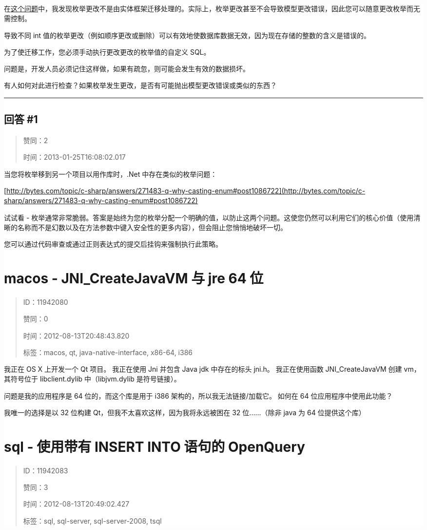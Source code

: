 在[这个问题](https://stackoverflow.com/questions/11909537/does-the-new-migrations-feature-of-entity-framework-5-fully-support-enum-changes/11941863#11941863)中，我发现枚举更改不是由实体框架迁移处理的。实际上，枚举更改甚至不会导致模型更改错误，因此您可以随意更改枚举而无需控制。

导致不同 int 值的枚举更改（例如顺序更改或删除）可以有效地使数据库数据无效，因为现在存储的整数的含义是错误的。

为了使迁移工作，您必须手动执行更改更改的枚举值的自定义 SQL。

问题是，开发人员必须记住这样做，如果有疏忽，则可能会发生有效的数据损坏。

有人如何对此进行检查？如果枚举发生更改，是否有可能抛出模型更改错误或类似的东西？

* * *

## 回答 #1

> 赞同：2
> 
> 时间：2013-01-25T16:08:02.017

当您将枚举移到另一个项目以用作库时，.Net 中存在类似的枚举问题：

[http://bytes.com/topic/c-sharp/answers/271483-q-why-casting-enum#post1086722](http://bytes.com/topic/c-sharp/answers/271483-q-why-casting-enum#post1086722)

试试看 - 枚举通常非常脆弱。答案是始终为您的枚举分配一个明确的值，以防止这两个问题。这使您仍然可以利用它们的核心价值（使用清晰的名称而不是幻数以及在方法参数中键入安全性的更多内容），但会阻止您悄悄地破坏一切。

您可以通过代码审查或通过正则表达式的提交后挂钩来强制执行此策略。

# macos - JNI_CreateJavaVM 与 jre 64 位

> ID：11942080
> 
> 赞同：0
> 
> 时间：2012-08-13T20:48:43.820
> 
> 标签：macos, qt, java-native-interface, x86-64, i386

我正在 OS X 上开发一个 Qt 项目。
我正在使用 Jni 并包含 Java jdk 中存在的标头 jni.h。
我正在使用函数 JNI_CreateJavaVM 创建 vm，其符号位于 libclient.dylib 中（libjvm.dylib 是符号链接）。

问题是我的应用程序是 64 位的，而这个库是用于 i386 架构的，所以我无法链接/加载它。
如何在 64 位应用程序中使用此功能？

我唯一的选择是以 32 位构建 Qt，但我不太喜欢这样，因为我将永远被困在 32 位......（除非 java 为 64 位提供这个库）

# sql - 使用带有 INSERT INTO 语句的 OpenQuery

> ID：11942083
> 
> 赞同：3
> 
> 时间：2012-08-13T20:49:02.427
> 
> 标签：sql, sql-server, sql-server-2008, tsql
